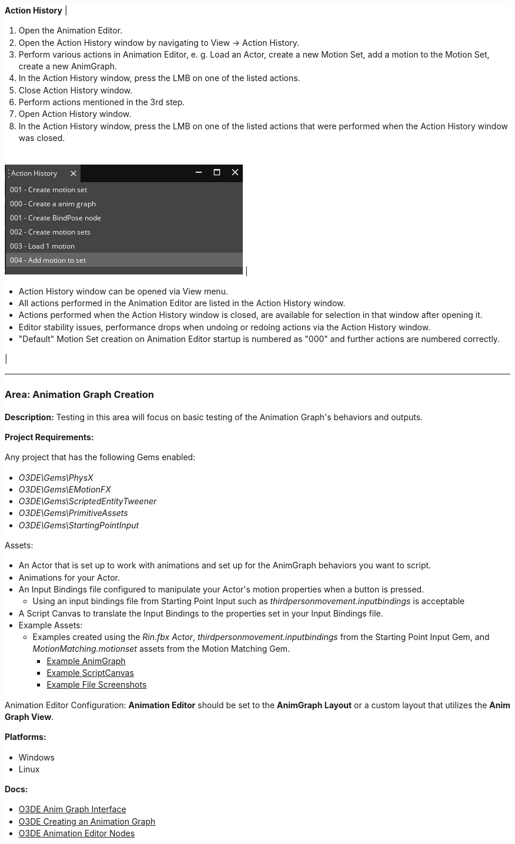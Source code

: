  **Action History**                                                           | <ol><li>Open the Animation Editor.</li><li>Open the Action History window by navigating to View → Action History.</li><li>Perform various actions in Animation Editor, e. g. Load an Actor, create a new Motion Set, add a motion to the Motion Set, create a new AnimGraph.</li><li>In the Action History window, press the LMB on one of the listed actions.</li><li>Close Action History window.</li><li>Perform actions mentioned in the 3rd step.</li><li>Open Action History window.</li><li>In the Action History window, press the LMB on one of the listed actions that were performed when the Action History window was closed.</li></ol> <br/> ![Action History Window](images/animation-editor-action-history.png) | <ul><li>Action History window can be opened via View menu.</li><li>All actions performed in the Animation Editor are listed in the Action History window.</li><li>Actions performed when the Action History window is closed, are available for selection in that window after opening it.</li><li>Editor stability issues, performance drops when undoing or redoing actions via the Action History window.</li><li>"Default" Motion Set creation on Animation Editor startup is numbered as "000" and further actions are numbered correctly.</li></ul> |

---

### Area: Animation Graph Creation

**Description:** Testing in this area will focus on basic testing of the Animation Graph's behaviors and outputs.

**Project Requirements:**

Any project that has the following Gems enabled: 
* _O3DE\Gems\PhysX_ 
* _O3DE\Gems\EMotionFX_
* _O3DE\Gems\ScriptedEntityTweener_
* _O3DE\Gems\PrimitiveAssets_
* _O3DE\Gems\StartingPointInput_

Assets:
* An Actor that is set up to work with animations and set up for the AnimGraph behaviors you want to script.
* Animations for your Actor.
* An Input Bindings file configured to manipulate your Actor's motion properties when a button is pressed.
   * Using an input bindings file from Starting Point Input such as _thirdpersonmovement.inputbindings_ is acceptable 
* A Script Canvas to translate the Input Bindings to the properties set in your Input Bindings file. 
* Example Assets:
   * Examples created using the _Rin.fbx Actor_, _thirdpersonmovement.inputbindings_ from the Starting Point Input Gem, and _MotionMatching.motionset_ assets from the Motion Matching Gem. 
      * [Example AnimGraph](testassets/TestAnimGraph.animgraph)
      * [Example ScriptCanvas](testassets/TestSC.scriptcanvas)
      * [Example File Screenshots](testassets/example-asset-screenshots.md)

Animation Editor Configuration:
**Animation Editor** should be set to the **AnimGraph Layout** or a custom layout that utilizes the **Anim Graph View**.

**Platforms:**
* Windows
* Linux

**Docs:**
* [O3DE Anim Graph Interface](https://www.o3de.org/docs/user-guide/visualization/animation/animation-editor/animation-graph-user-interface/)
* [O3DE Creating an Animation Graph](https://www.o3de.org/docs/user-guide/visualization/animation/animation-editor/quick-start/#step-2-creating-an-animation-graph)
* [O3DE Animation Editor Nodes](https://www.o3de.org/docs/user-guide/visualization/animation/animation-editor/node/)
